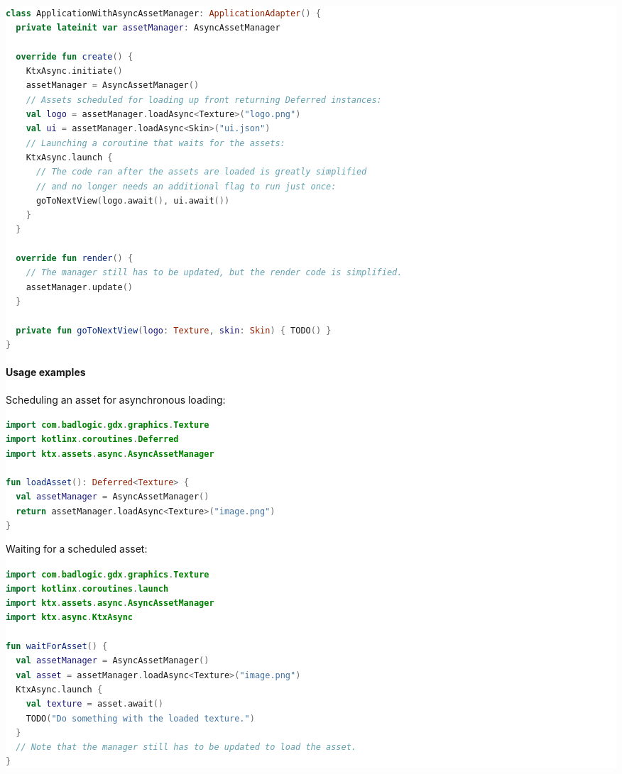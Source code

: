 ```kotlin
class ApplicationWithAsyncAssetManager: ApplicationAdapter() {
  private lateinit var assetManager: AsyncAssetManager

  override fun create() {
    KtxAsync.initiate()
    assetManager = AsyncAssetManager()
    // Assets scheduled for loading up front returning Deferred instances:
    val logo = assetManager.loadAsync<Texture>("logo.png")
    val ui = assetManager.loadAsync<Skin>("ui.json")
    // Launching a coroutine that waits for the assets:
    KtxAsync.launch {
      // The code ran after the assets are loaded is greatly simplified
      // and no longer needs an additional flag to run just once:
      goToNextView(logo.await(), ui.await())
    }
  }

  override fun render() {
    // The manager still has to be updated, but the render code is simplified.
    assetManager.update()
  }

  private fun goToNextView(logo: Texture, skin: Skin) { TODO() }
}
```

#### Usage examples

Scheduling an asset for asynchronous loading:

```kotlin
import com.badlogic.gdx.graphics.Texture
import kotlinx.coroutines.Deferred
import ktx.assets.async.AsyncAssetManager

fun loadAsset(): Deferred<Texture> {
  val assetManager = AsyncAssetManager()
  return assetManager.loadAsync<Texture>("image.png")
}
```

Waiting for a scheduled asset:

```kotlin
import com.badlogic.gdx.graphics.Texture
import kotlinx.coroutines.launch
import ktx.assets.async.AsyncAssetManager
import ktx.async.KtxAsync

fun waitForAsset() {
  val assetManager = AsyncAssetManager()
  val asset = assetManager.loadAsync<Texture>("image.png")
  KtxAsync.launch { 
    val texture = asset.await()
    TODO("Do something with the loaded texture.")
  }
  // Note that the manager still has to be updated to load the asset.
}
```
